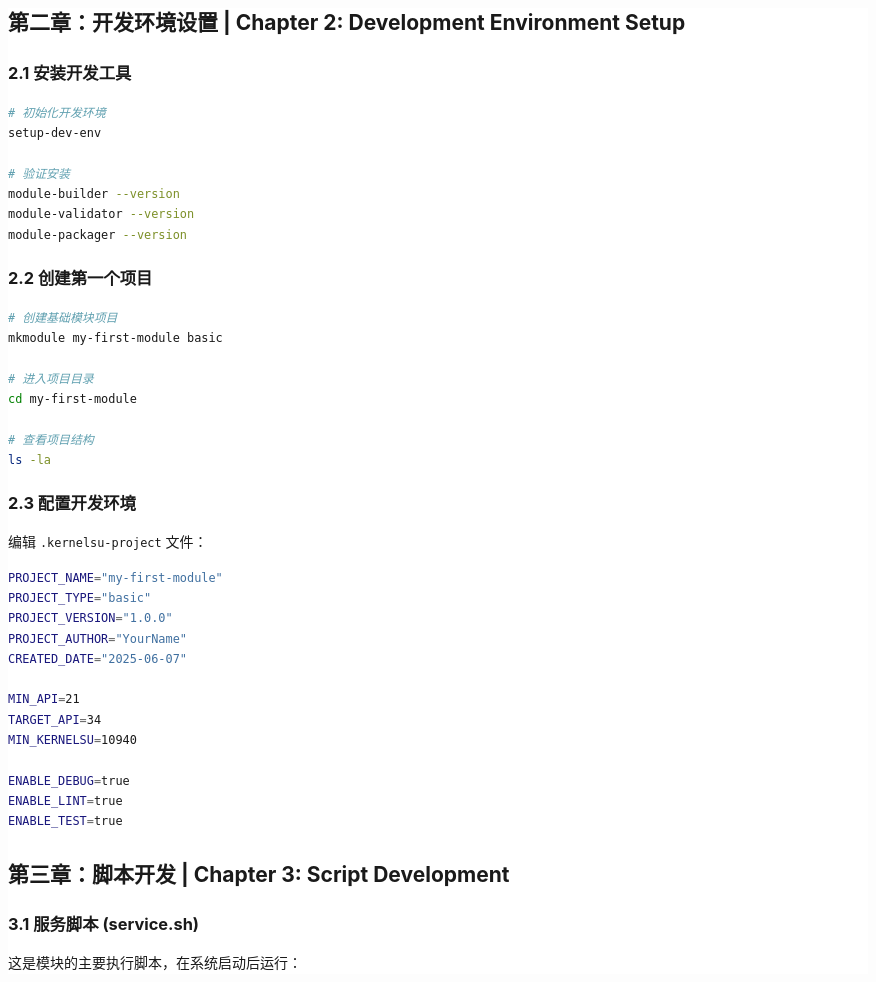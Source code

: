 ## 第二章：开发环境设置 | Chapter 2: Development Environment Setup

### 2.1 安装开发工具

```bash
# 初始化开发环境
setup-dev-env

# 验证安装
module-builder --version
module-validator --version
module-packager --version
```

### 2.2 创建第一个项目

```bash
# 创建基础模块项目
mkmodule my-first-module basic

# 进入项目目录
cd my-first-module

# 查看项目结构
ls -la
```

### 2.3 配置开发环境

编辑 `.kernelsu-project` 文件：

```bash
PROJECT_NAME="my-first-module"
PROJECT_TYPE="basic"
PROJECT_VERSION="1.0.0"
PROJECT_AUTHOR="YourName"
CREATED_DATE="2025-06-07"

MIN_API=21
TARGET_API=34
MIN_KERNELSU=10940

ENABLE_DEBUG=true
ENABLE_LINT=true
ENABLE_TEST=true
```

## 第三章：脚本开发 | Chapter 3: Script Development

### 3.1 服务脚本 (service.sh)

这是模块的主要执行脚本，在系统启动后运行：
